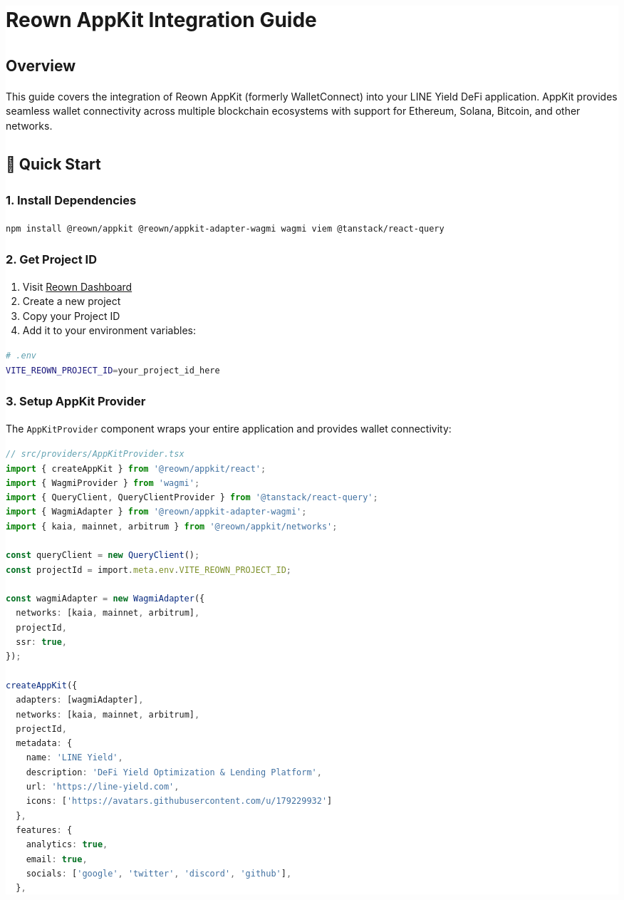 # Reown AppKit Integration Guide

## Overview

This guide covers the integration of Reown AppKit (formerly WalletConnect) into your LINE Yield DeFi application. AppKit provides seamless wallet connectivity across multiple blockchain ecosystems with support for Ethereum, Solana, Bitcoin, and other networks.

## 🚀 Quick Start

### 1. Install Dependencies

```bash
npm install @reown/appkit @reown/appkit-adapter-wagmi wagmi viem @tanstack/react-query
```

### 2. Get Project ID

1. Visit [Reown Dashboard](https://dashboard.reown.com)
2. Create a new project
3. Copy your Project ID
4. Add it to your environment variables:

```bash
# .env
VITE_REOWN_PROJECT_ID=your_project_id_here
```

### 3. Setup AppKit Provider

The `AppKitProvider` component wraps your entire application and provides wallet connectivity:

```typescript
// src/providers/AppKitProvider.tsx
import { createAppKit } from '@reown/appkit/react';
import { WagmiProvider } from 'wagmi';
import { QueryClient, QueryClientProvider } from '@tanstack/react-query';
import { WagmiAdapter } from '@reown/appkit-adapter-wagmi';
import { kaia, mainnet, arbitrum } from '@reown/appkit/networks';

const queryClient = new QueryClient();
const projectId = import.meta.env.VITE_REOWN_PROJECT_ID;

const wagmiAdapter = new WagmiAdapter({
  networks: [kaia, mainnet, arbitrum],
  projectId,
  ssr: true,
});

createAppKit({
  adapters: [wagmiAdapter],
  networks: [kaia, mainnet, arbitrum],
  projectId,
  metadata: {
    name: 'LINE Yield',
    description: 'DeFi Yield Optimization & Lending Platform',
    url: 'https://line-yield.com',
    icons: ['https://avatars.githubusercontent.com/u/179229932']
  },
  features: {
    analytics: true,
    email: true,
    socials: ['google', 'twitter', 'discord', 'github'],
  },
```